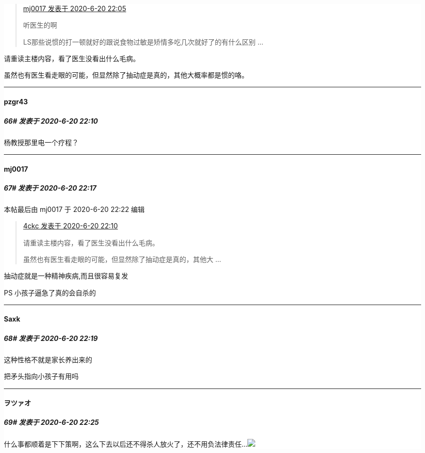 
<blockquote><a href="httphttps://bbs.saraba1st.com/2b/forum.php?mod=redirect&amp;goto=findpost&amp;pid=47881511&amp;ptid=1942959" target="_blank">mj0017 发表于 2020-6-20 22:05</a>

听医生的啊


LS那些说惯的打一顿就好的跟说食物过敏是矫情多吃几次就好了的有什么区别 ...</blockquote>
请重读主楼内容，看了医生没看出什么毛病。

虽然也有医生看走眼的可能，但显然除了抽动症是真的，其他大概率都是惯的咯。


-----

####  pzgr43  
##### 66#       发表于 2020-6-20 22:10


杨教授那里电一个疗程？


-----

####  mj0017  
##### 67#       发表于 2020-6-20 22:17


 本帖最后由 mj0017 于 2020-6-20 22:22 编辑 
<blockquote><a href="httphttps://bbs.saraba1st.com/2b/forum.php?mod=redirect&amp;goto=findpost&amp;pid=47881556&amp;ptid=1942959" target="_blank">4ckc 发表于 2020-6-20 22:10</a>

请重读主楼内容，看了医生没看出什么毛病。

虽然也有医生看走眼的可能，但显然除了抽动症是真的，其他大 ...</blockquote>
抽动症就是一种精神疾病,而且很容易复发


PS 小孩子逼急了真的会自杀的


-----

####  Saxk  
##### 68#       发表于 2020-6-20 22:19


这种性格不就是家长养出来的

把矛头指向小孩子有用吗   


-----

####  ヲツァオ  
##### 69#       发表于 2020-6-20 22:25


什么事都顺着是下下策啊，这么下去以后还不得杀人放火了，还不用负法律责任...<img src="https://static.saraba1st.com/image/smiley/face2017/001.png" referrerpolicy="no-referrer">

